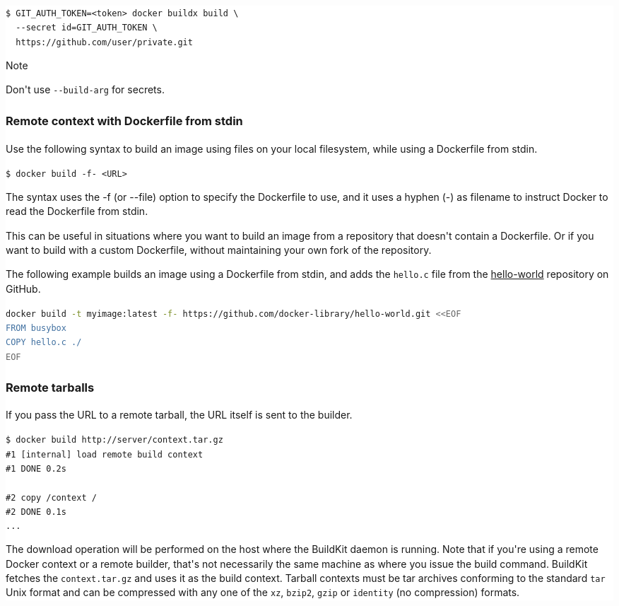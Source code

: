 ```console
$ GIT_AUTH_TOKEN=<token> docker buildx build \
  --secret id=GIT_AUTH_TOKEN \
  https://github.com/user/private.git
```

> [!NOTE]
>
> Don't use `--build-arg` for secrets.

### Remote context with Dockerfile from stdin

Use the following syntax to build an image using files on your local
filesystem, while using a Dockerfile from stdin.

```console
$ docker build -f- <URL>
```

The syntax uses the -f (or --file) option to specify the Dockerfile to use, and
it uses a hyphen (-) as filename to instruct Docker to read the Dockerfile from
stdin.

This can be useful in situations where you want to build an image from a
repository that doesn't contain a Dockerfile. Or if you want to build with a
custom Dockerfile, without maintaining your own fork of the repository.

The following example builds an image using a Dockerfile from stdin, and adds
the `hello.c` file from the [hello-world](https://github.com/docker-library/hello-world)
repository on GitHub.

```bash
docker build -t myimage:latest -f- https://github.com/docker-library/hello-world.git <<EOF
FROM busybox
COPY hello.c ./
EOF
```

### Remote tarballs

If you pass the URL to a remote tarball, the URL itself is sent to the builder.

```console
$ docker build http://server/context.tar.gz
#1 [internal] load remote build context
#1 DONE 0.2s

#2 copy /context /
#2 DONE 0.1s
...
```

The download operation will be performed on the host where the BuildKit daemon
is running. Note that if you're using a remote Docker context or a remote
builder, that's not necessarily the same machine as where you issue the build
command. BuildKit fetches the `context.tar.gz` and uses it as the build
context. Tarball contexts must be tar archives conforming to the standard `tar`
Unix format and can be compressed with any one of the `xz`, `bzip2`, `gzip` or
`identity` (no compression) formats.
